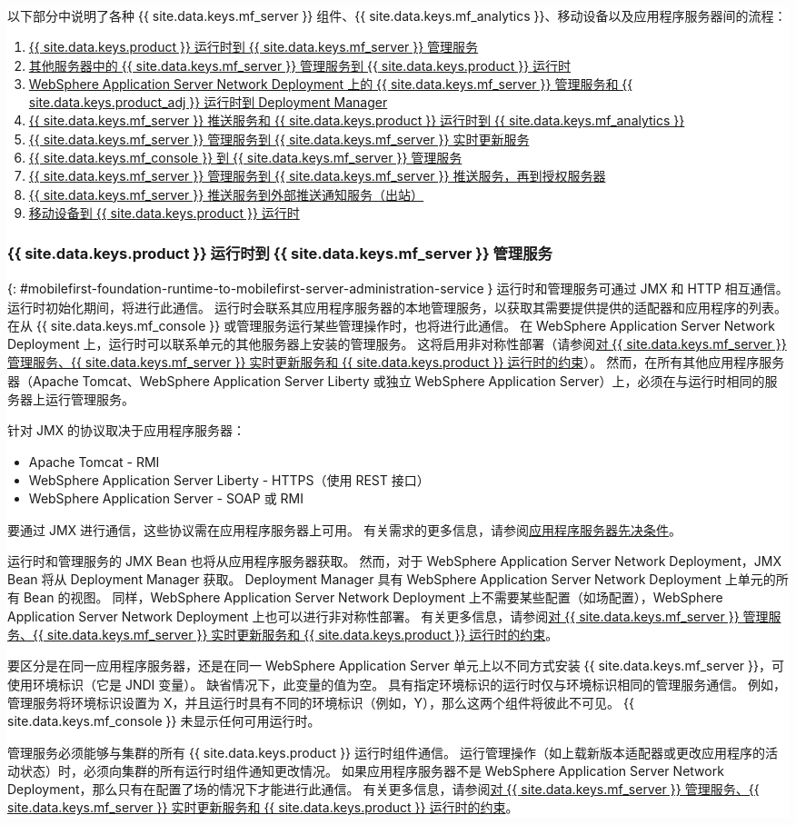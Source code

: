 以下部分中说明了各种 {{ site.data.keys.mf_server }} 组件、{{ site.data.keys.mf_analytics }}、移动设备以及应用程序服务器间的流程：

1. [{{ site.data.keys.product }} 运行时到 {{ site.data.keys.mf_server }} 管理服务](#mobilefirst-foundation-runtime-to-mobilefirst-server-administration-service)
2. [其他服务器中的 {{ site.data.keys.mf_server }} 管理服务到 {{ site.data.keys.product }} 运行时](#mobilefirst-server-administration-service-to-mobilefirst-foundation-runtime-in-other-servers)
3. [WebSphere Application Server Network Deployment 上的 {{ site.data.keys.mf_server }} 管理服务和 {{ site.data.keys.product_adj }} 运行时到 Deployment Manager](#mobilefirst-server-administration-service-and-mobilefirst-runtime-to-the-deployment-manager-on-websphere-application-server-network-deployment)
4. [{{ site.data.keys.mf_server }} 推送服务和 {{ site.data.keys.product }} 运行时到 {{ site.data.keys.mf_analytics }}](#mobilefirst-server-push-service-and-mobilefirst-foundation-runtime-to-mobilefirst-analytics)
5. [{{ site.data.keys.mf_server }} 管理服务到 {{ site.data.keys.mf_server }} 实时更新服务](#mobilefirst-server-administration-service-to-mobilefirst-server-live-update-service)
6. [{{ site.data.keys.mf_console }} 到 {{ site.data.keys.mf_server }} 管理服务](#mobilefirst-operations-console-to-mobilefirst-server-administration-service)
7. [{{ site.data.keys.mf_server }} 管理服务到 {{ site.data.keys.mf_server }} 推送服务，再到授权服务器](#mobilefirst-server-administration-service-to-mobilefirst-server-push-service-and-to-the-authorization-server)
8. [{{ site.data.keys.mf_server }} 推送服务到外部推送通知服务（出站）](#mobilefirst-server-push-service-to-an-external-push-notification-service-outbound)
9. [移动设备到 {{ site.data.keys.product }} 运行时](#mobile-devices-to-mobilefirst-foundation-runtime)

### {{ site.data.keys.product }} 运行时到 {{ site.data.keys.mf_server }} 管理服务
{: #mobilefirst-foundation-runtime-to-mobilefirst-server-administration-service }
运行时和管理服务可通过 JMX 和 HTTP 相互通信。 运行时初始化期间，将进行此通信。 运行时会联系其应用程序服务器的本地管理服务，以获取其需要提供提供的适配器和应用程序的列表。 在从 {{ site.data.keys.mf_console }} 或管理服务运行某些管理操作时，也将进行此通信。 在 WebSphere  Application Server Network Deployment 上，运行时可以联系单元的其他服务器上安装的管理服务。 这将启用非对称性部署（请参阅[对 {{ site.data.keys.mf_server }} 管理服务、{{ site.data.keys.mf_server }} 实时更新服务和 {{ site.data.keys.product }} 运行时的约束](#constraints-on-mobilefirst-server-administration-service-mobilefirst-server-live-update-service-and-mobilefirst-foundation-runtime)）。 然而，在所有其他应用程序服务器（Apache Tomcat、WebSphere Application Server Liberty 或独立 WebSphere Application Server）上，必须在与运行时相同的服务器上运行管理服务。

针对 JMX 的协议取决于应用程序服务器：

* Apache Tomcat - RMI
* WebSphere Application Server Liberty - HTTPS（使用 REST 接口）
* WebSphere Application Server - SOAP 或 RMI

要通过 JMX 进行通信，这些协议需在应用程序服务器上可用。 有关需求的更多信息，请参阅[应用程序服务器先决条件](../appserver/#application-server-prerequisites)。

运行时和管理服务的 JMX Bean 也将从应用程序服务器获取。 然而，对于 WebSphere Application Server Network Deployment，JMX Bean 将从 Deployment Manager 获取。 Deployment Manager 具有 WebSphere Application Server Network Deployment 上单元的所有 Bean 的视图。 同样，WebSphere Application Server Network Deployment 上不需要某些配置（如场配置），WebSphere Application Server Network Deployment 上也可以进行非对称性部署。 有关更多信息，请参阅[对 {{ site.data.keys.mf_server }} 管理服务、{{ site.data.keys.mf_server }} 实时更新服务和 {{ site.data.keys.product }} 运行时的约束](#constraints-on-mobilefirst-server-administration-service-mobilefirst-server-live-update-service-and-mobilefirst-foundation-runtime)。

要区分是在同一应用程序服务器，还是在同一 WebSphere Application Server 单元上以不同方式安装 {{ site.data.keys.mf_server }}，可使用环境标识（它是 JNDI 变量）。 缺省情况下，此变量的值为空。 具有指定环境标识的运行时仅与环境标识相同的管理服务通信。 例如，管理服务将环境标识设置为 X，并且运行时具有不同的环境标识（例如，Y），那么这两个组件将彼此不可见。 {{ site.data.keys.mf_console }} 未显示任何可用运行时。

管理服务必须能够与集群的所有 {{ site.data.keys.product }} 运行时组件通信。 运行管理操作（如上载新版本适配器或更改应用程序的活动状态）时，必须向集群的所有运行时组件通知更改情况。 如果应用程序服务器不是 WebSphere Application Server Network Deployment，那么只有在配置了场的情况下才能进行此通信。 有关更多信息，请参阅[对 {{ site.data.keys.mf_server }} 管理服务、{{ site.data.keys.mf_server }} 实时更新服务和 {{ site.data.keys.product }} 运行时的约束](#constraints-on-mobilefirst-server-administration-service-mobilefirst-server-live-update-service-and-mobilefirst-foundation-runtime)。
